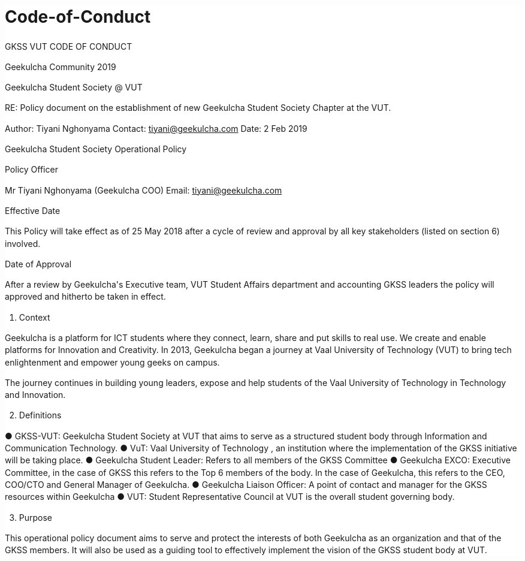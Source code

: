 # Code-of-Conduct
 
 GKSS VUT CODE OF CONDUCT
 
 Geekulcha Community 2019  
 
 
Geekulcha Student Society @ VUT 
 
 
RE: Policy document on the establishment of new Geekulcha Student Society Chapter at the VUT. 
 
Author: Tiyani Nghonyama 
Contact: tiyani@geekulcha.com 
Date: 2 Feb 2019  
 
Geekulcha Student Society Operational Policy 
 
Policy Officer 
 
Mr Tiyani Nghonyama (Geekulcha COO) 
Email: tiyani@geekulcha.com 
 
Effective Date 
 
This Policy will take effect as of 25 May 2018 after a cycle of review and approval by all key stakeholders (listed on section 6) involved. 
 
Date of Approval 
 
After a review by Geekulcha's Executive team, VUT Student Affairs department and accounting GKSS leaders the policy will approved and hitherto be taken in effect. 
 
1. Context 
 
Geekulcha is a platform for ICT students where they connect, learn, share and put skills to real use. We create and enable platforms for Innovation and Creativity. In 2013, Geekulcha began a journey at Vaal University of Technology (VUT) to bring tech enlightenment and empower young geeks on campus. 
 
The journey continues in building young leaders, expose and help students of the Vaal University of Technology in Technology and Innovation. 
 
2. Definitions 
 
●	GKSS-VUT: Geekulcha Student Society at VUT that aims to serve as a structured student body through Information and Communication Technology. 
●	VuT: Vaal University of Technology , an institution where the implementation of the GKSS initiative will be taking place. 
●	Geekulcha Student Leader: Refers to all members of the GKSS Committee 
●	Geekulcha EXCO: Executive Committee, in the case of GKSS this refers to the Top 6 members of the body. In the case of Geekulcha, this refers to the CEO, COO/CTO and General Manager of Geekulcha. 
●	Geekulcha Liaison Officer: A point of contact and manager for the GKSS resources within Geekulcha 
●	VUT: Student Representative Council at VUT is the overall student governing body. 
 
 
3. Purpose 
 
This operational policy document aims to serve and protect the interests of both Geekulcha as an organization and that of the GKSS members. It will also be used as a guiding tool to effectively implement the vision of the GKSS student body at VUT. 
 